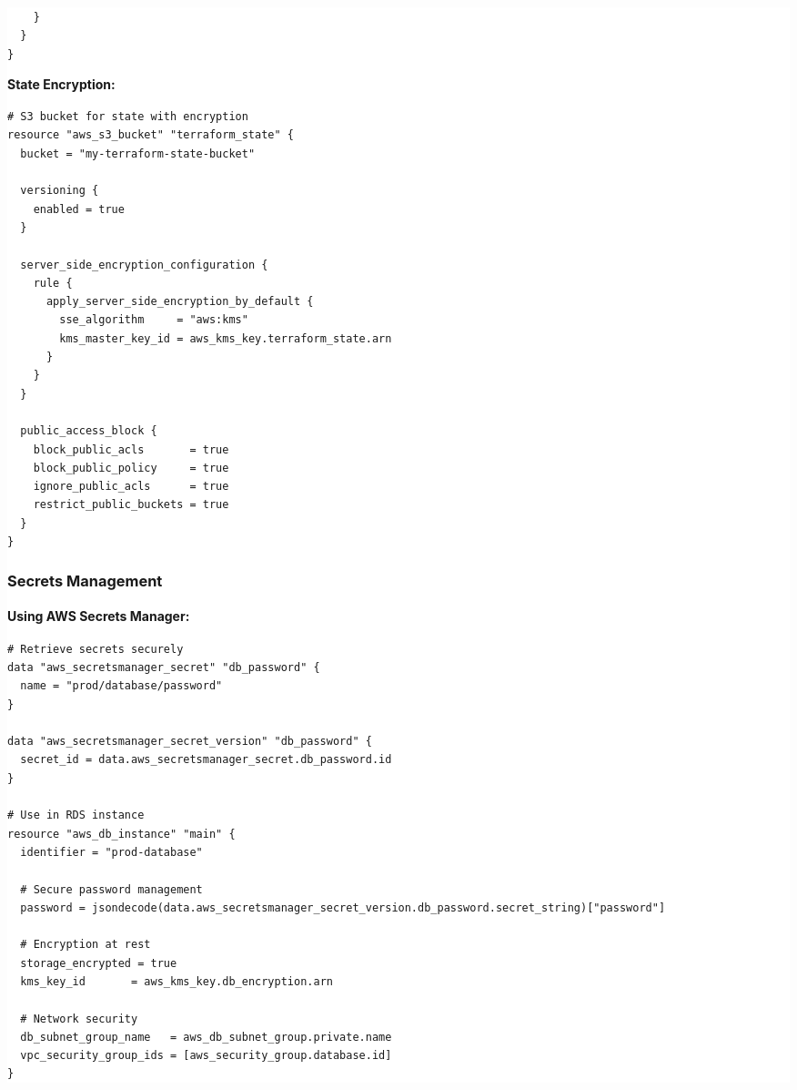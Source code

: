 ```hcl
    }
  }
}
```

**State Encryption:**
```hcl
# S3 bucket for state with encryption
resource "aws_s3_bucket" "terraform_state" {
  bucket = "my-terraform-state-bucket"
  
  versioning {
    enabled = true
  }
  
  server_side_encryption_configuration {
    rule {
      apply_server_side_encryption_by_default {
        sse_algorithm     = "aws:kms"
        kms_master_key_id = aws_kms_key.terraform_state.arn
      }
    }
  }
  
  public_access_block {
    block_public_acls       = true
    block_public_policy     = true
    ignore_public_acls      = true
    restrict_public_buckets = true
  }
}
```

### Secrets Management

**Using AWS Secrets Manager:**
```hcl
# Retrieve secrets securely
data "aws_secretsmanager_secret" "db_password" {
  name = "prod/database/password"
}

data "aws_secretsmanager_secret_version" "db_password" {
  secret_id = data.aws_secretsmanager_secret.db_password.id
}

# Use in RDS instance
resource "aws_db_instance" "main" {
  identifier = "prod-database"
  
  # Secure password management
  password = jsondecode(data.aws_secretsmanager_secret_version.db_password.secret_string)["password"]
  
  # Encryption at rest
  storage_encrypted = true
  kms_key_id       = aws_kms_key.db_encryption.arn
  
  # Network security
  db_subnet_group_name   = aws_db_subnet_group.private.name
  vpc_security_group_ids = [aws_security_group.database.id]
}
```

